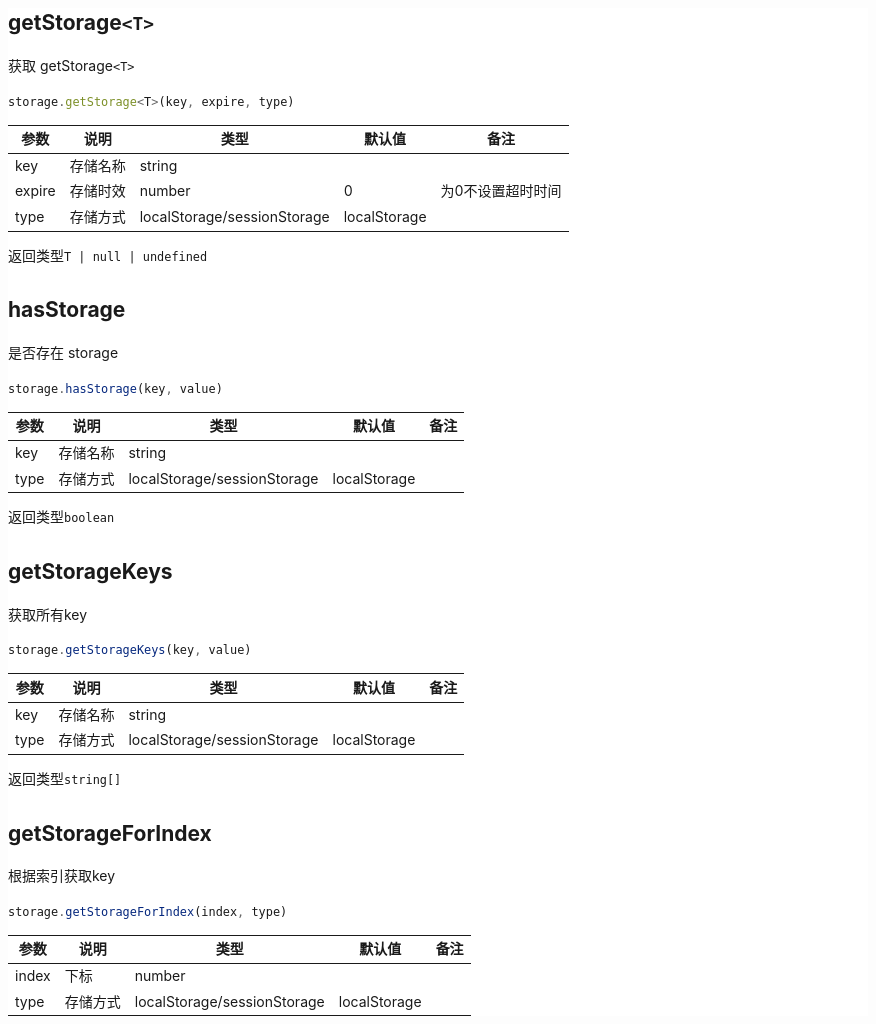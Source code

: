 ## getStorage`<T>`

获取 getStorage`<T>`

``` js
storage.getStorage<T>(key, expire, type)
```

参数 | 说明 | 类型 | 默认值 | 备注
---------|----------|---------|---------|---------
key | 存储名称 | string | |
expire | 存储时效 | number | 0 | 为0不设置超时时间
type | 存储方式 | localStorage/sessionStorage | localStorage |

返回类型`T | null | undefined`

## hasStorage

是否存在 storage

``` js
storage.hasStorage(key, value)
```

参数 | 说明 | 类型 | 默认值 | 备注
---------|----------|---------|---------|---------
key | 存储名称 | string | |
type | 存储方式 | localStorage/sessionStorage | localStorage |

返回类型`boolean`

## getStorageKeys

获取所有key

``` js
storage.getStorageKeys(key, value)
```

参数 | 说明 | 类型 | 默认值 | 备注
---------|----------|---------|---------|---------
key | 存储名称 | string | |
type | 存储方式 | localStorage/sessionStorage | localStorage |

返回类型`string[]`

## getStorageForIndex

根据索引获取key

``` js
storage.getStorageForIndex(index, type)
```

参数 | 说明 | 类型 | 默认值 | 备注
---------|----------|---------|---------|---------
index | 下标 | number | |
type | 存储方式 | localStorage/sessionStorage | localStorage |
